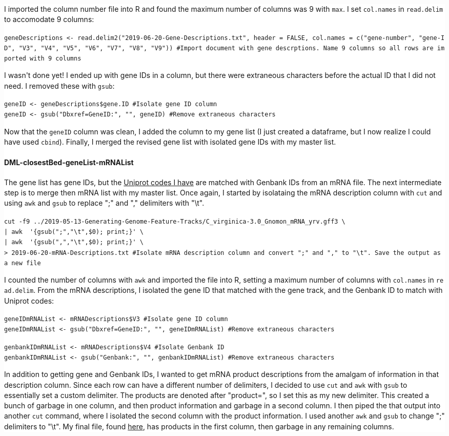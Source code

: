 I imported the column number file into R and found the maximum number of columns was 9 with `max`. I set `col.names` in `read.delim` to accomodate 9 columns:

```{r}
geneDescriptions <- read.delim2("2019-06-20-Gene-Descriptions.txt", header = FALSE, col.names = c("gene-number", "gene-ID", "V3", "V4", "V5", "V6", "V7", "V8", "V9")) #Import document with gene descrptions. Name 9 columns so all rows are imported with 9 columns
```

I wasn't done yet! I ended up with gene IDs in a column, but there were extraneous characters before the actual ID that I did not need. I removed these with `gsub`:

```{r}
geneID <- geneDescriptions$gene.ID #Isolate gene ID column
geneID <- gsub("Dbxref=GeneID:", "", geneID) #Remove extraneous characters
```

Now that the `geneID` column was clean, I added the column to my gene list (I just created a dataframe, but I now realize I could have used `cbind`). Finally, I merged the revised gene list with isolated gene IDs with my master list.

#### DML-closestBed-geneList-mRNAList

The gene list has gene IDs, but the [Uniprot codes I have](https://github.com/fish546-2018/yaamini-virginica/blob/master/analyses/2018-12-02-Gene-Enrichment-Analysis/2018-09-11-Transcript-Uniprot-blastx-codeIsolated.txt) are matched with Genbank IDs from an mRNA file. The next intermediate step is to merge then mRNA list with my master list. Once again, I started by isolataing the mRNA description column with `cut` and using `awk` and `gsub` to replace ";" and "," delimiters with "\t".

```{bash}
cut -f9 ../2019-05-13-Generating-Genome-Feature-Tracks/C_virginica-3.0_Gnomon_mRNA_yrv.gff3 \
| awk  '{gsub(";","\t",$0); print;}' \
| awk  '{gsub(",","\t",$0); print;}' \
> 2019-06-20-mRNA-Descriptions.txt #Isolate mRNA description column and convert ";" and "," to "\t". Save the output as a new file
```

I counted the number of columns with `awk` and imported the file into R, setting a maximum number of columns with `col.names` in `read.delim`. From the mRNA descriptions, I isolated the gene ID that matched with the gene track, and the Genbank ID to match with Uniprot codes:

```{r}
geneIDmRNAList <- mRNADescriptions$V3 #Isolate gene ID column
geneIDmRNAList <- gsub("Dbxref=GeneID:", "", geneIDmRNAList) #Remove extraneous characters
```

```{r}
genbankIDmRNAList <- mRNADescriptions$V4 #Isolate Genbank ID
genbankIDmRNAList <- gsub("Genbank:", "", genbankIDmRNAList) #Remove extraneous characters
```

In addition to getting gene and Genbank IDs, I wanted to get mRNA product descriptions from the amalgam of information in that description column. Since each row can have a different number of delimiters, I decided to use `cut` and `awk` with `gsub` to essentially set a custom delimiter. The products are denoted after "product=", so I set this as my new delimiter. This created a bunch of garbage in one column, and then product information and garbage in a second column. I then piped the that output into another `cut` command, where I isolated the second column with the product information. I used another `awk` and `gsub` to change ";" delimiters to "\t". My final file, found [here](https://github.com/fish546-2018/yaamini-virginica/blob/master/analyses/2018-12-02-Gene-Enrichment-Analysis/2019-06-20-mRNA-Products.txt), has products in the first column, then garbage in any remaining columns.
